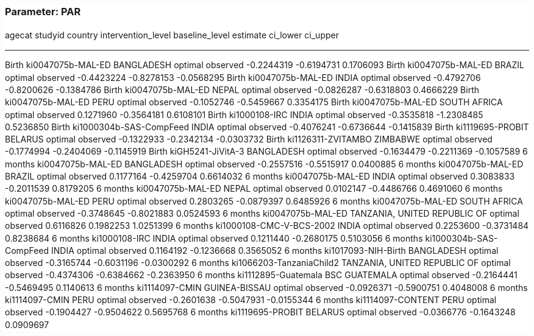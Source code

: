 
### Parameter: PAR


agecat      studyid                    country                        intervention_level   baseline_level      estimate     ci_lower     ci_upper
----------  -------------------------  -----------------------------  -------------------  ---------------  -----------  -----------  -----------
Birth       ki0047075b-MAL-ED          BANGLADESH                     optimal              observed          -0.2244319   -0.6194731    0.1706093
Birth       ki0047075b-MAL-ED          BRAZIL                         optimal              observed          -0.4423224   -0.8278153   -0.0568295
Birth       ki0047075b-MAL-ED          INDIA                          optimal              observed          -0.4792706   -0.8200626   -0.1384786
Birth       ki0047075b-MAL-ED          NEPAL                          optimal              observed          -0.0826287   -0.6318803    0.4666229
Birth       ki0047075b-MAL-ED          PERU                           optimal              observed          -0.1052746   -0.5459667    0.3354175
Birth       ki0047075b-MAL-ED          SOUTH AFRICA                   optimal              observed           0.1271960   -0.3564181    0.6108101
Birth       ki1000108-IRC              INDIA                          optimal              observed          -0.3535818   -1.2308485    0.5236850
Birth       ki1000304b-SAS-CompFeed    INDIA                          optimal              observed          -0.4076241   -0.6736644   -0.1415839
Birth       ki1119695-PROBIT           BELARUS                        optimal              observed          -0.1322933   -0.2342134   -0.0303732
Birth       ki1126311-ZVITAMBO         ZIMBABWE                       optimal              observed          -0.1774994   -0.2404069   -0.1145919
Birth       kiGH5241-JiVitA-3          BANGLADESH                     optimal              observed          -0.1634479   -0.2211369   -0.1057589
6 months    ki0047075b-MAL-ED          BANGLADESH                     optimal              observed          -0.2557516   -0.5515917    0.0400885
6 months    ki0047075b-MAL-ED          BRAZIL                         optimal              observed           0.1177164   -0.4259704    0.6614032
6 months    ki0047075b-MAL-ED          INDIA                          optimal              observed           0.3083833   -0.2011539    0.8179205
6 months    ki0047075b-MAL-ED          NEPAL                          optimal              observed           0.0102147   -0.4486766    0.4691060
6 months    ki0047075b-MAL-ED          PERU                           optimal              observed           0.2803265   -0.0879397    0.6485926
6 months    ki0047075b-MAL-ED          SOUTH AFRICA                   optimal              observed          -0.3748645   -0.8021883    0.0524593
6 months    ki0047075b-MAL-ED          TANZANIA, UNITED REPUBLIC OF   optimal              observed           0.6116826    0.1982253    1.0251399
6 months    ki1000108-CMC-V-BCS-2002   INDIA                          optimal              observed           0.2253600   -0.3731484    0.8238684
6 months    ki1000108-IRC              INDIA                          optimal              observed           0.1211440   -0.2680175    0.5103056
6 months    ki1000304b-SAS-CompFeed    INDIA                          optimal              observed           0.1164192   -0.1236668    0.3565052
6 months    ki1017093-NIH-Birth        BANGLADESH                     optimal              observed          -0.3165744   -0.6031196   -0.0300292
6 months    ki1066203-TanzaniaChild2   TANZANIA, UNITED REPUBLIC OF   optimal              observed          -0.4374306   -0.6384662   -0.2363950
6 months    ki1112895-Guatemala BSC    GUATEMALA                      optimal              observed          -0.2164441   -0.5469495    0.1140613
6 months    ki1114097-CMIN             GUINEA-BISSAU                  optimal              observed          -0.0926371   -0.5900751    0.4048008
6 months    ki1114097-CMIN             PERU                           optimal              observed          -0.2601638   -0.5047931   -0.0155344
6 months    ki1114097-CONTENT          PERU                           optimal              observed          -0.1904427   -0.9504622    0.5695768
6 months    ki1119695-PROBIT           BELARUS                        optimal              observed          -0.0366776   -0.1643248    0.0909697